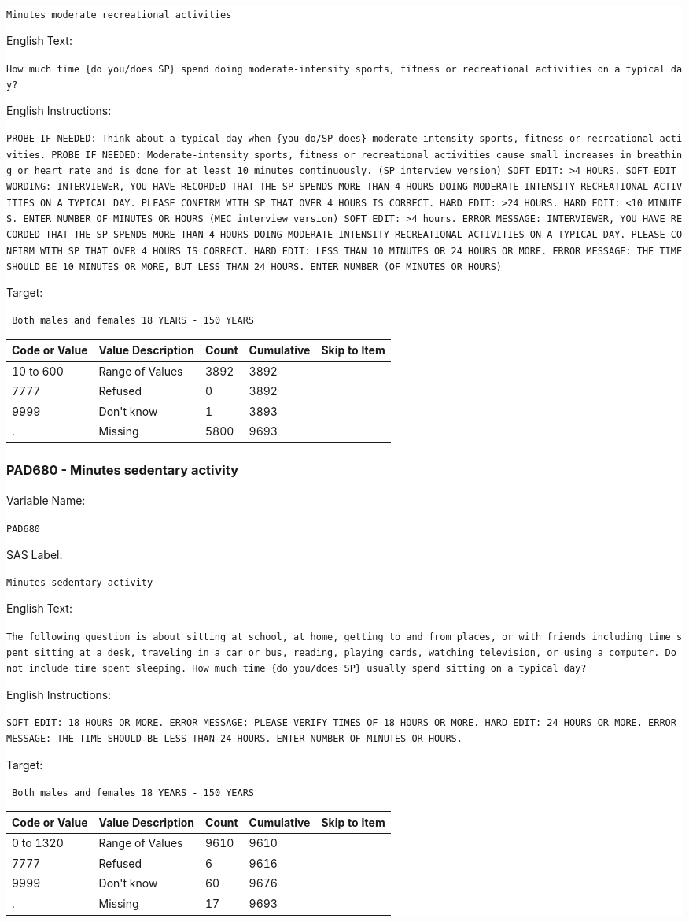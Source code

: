     Minutes moderate recreational activities
English Text:

    How much time {do you/does SP} spend doing moderate-intensity sports, fitness or recreational activities on a typical day?
English Instructions:

    PROBE IF NEEDED: Think about a typical day when {you do/SP does} moderate-intensity sports, fitness or recreational activities. PROBE IF NEEDED: Moderate-intensity sports, fitness or recreational activities cause small increases in breathing or heart rate and is done for at least 10 minutes continuously. (SP interview version) SOFT EDIT: >4 HOURS. SOFT EDIT WORDING: INTERVIEWER, YOU HAVE RECORDED THAT THE SP SPENDS MORE THAN 4 HOURS DOING MODERATE-INTENSITY RECREATIONAL ACTIVITIES ON A TYPICAL DAY. PLEASE CONFIRM WITH SP THAT OVER 4 HOURS IS CORRECT. HARD EDIT: >24 HOURS. HARD EDIT: <10 MINUTES. ENTER NUMBER OF MINUTES OR HOURS (MEC interview version) SOFT EDIT: >4 hours. ERROR MESSAGE: INTERVIEWER, YOU HAVE RECORDED THAT THE SP SPENDS MORE THAN 4 HOURS DOING MODERATE-INTENSITY RECREATIONAL ACTIVITIES ON A TYPICAL DAY. PLEASE CONFIRM WITH SP THAT OVER 4 HOURS IS CORRECT. HARD EDIT: LESS THAN 10 MINUTES OR 24 HOURS OR MORE. ERROR MESSAGE: THE TIME SHOULD BE 10 MINUTES OR MORE, BUT LESS THAN 24 HOURS. ENTER NUMBER (OF MINUTES OR HOURS)
Target:

     Both males and females 18 YEARS - 150 YEARS
Code or Value | Value Description | Count | Cumulative | Skip to Item  
---|---|---|---|---  
10 to 600 | Range of Values | 3892 | 3892 |   
7777 | Refused | 0 | 3892 |   
9999 | Don't know | 1 | 3893 |   
. | Missing | 5800 | 9693 |   
  
### PAD680 - Minutes sedentary activity

Variable Name:

    PAD680
SAS Label:

    Minutes sedentary activity
English Text:

    The following question is about sitting at school, at home, getting to and from places, or with friends including time spent sitting at a desk, traveling in a car or bus, reading, playing cards, watching television, or using a computer. Do not include time spent sleeping. How much time {do you/does SP} usually spend sitting on a typical day?
English Instructions:

    SOFT EDIT: 18 HOURS OR MORE. ERROR MESSAGE: PLEASE VERIFY TIMES OF 18 HOURS OR MORE. HARD EDIT: 24 HOURS OR MORE. ERROR MESSAGE: THE TIME SHOULD BE LESS THAN 24 HOURS. ENTER NUMBER OF MINUTES OR HOURS.
Target:

     Both males and females 18 YEARS - 150 YEARS
Code or Value | Value Description | Count | Cumulative | Skip to Item  
---|---|---|---|---  
0 to 1320 | Range of Values | 9610 | 9610 |   
7777 | Refused | 6 | 9616 |   
9999 | Don't know | 60 | 9676 |   
. | Missing | 17 | 9693 |   
  